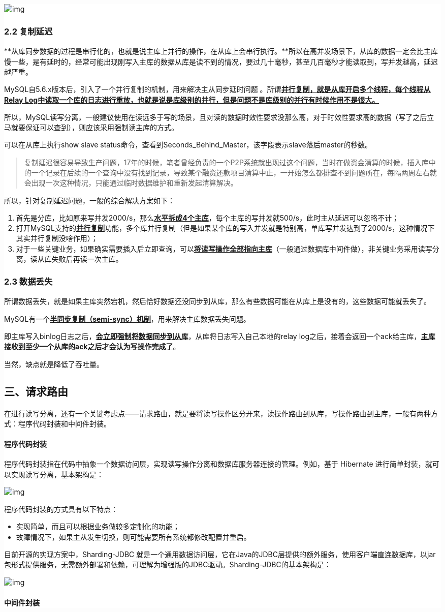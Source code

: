 ![img](picture/分布式.assets/20200409170651461.png)

### 2.2 复制延迟

**从库同步数据的过程是串行化的，也就是说主库上并行的操作，在从库上会串行执行。**所以在高并发场景下，从库的数据一定会比主库慢一些，是有延时的，经常可能出现刚写入主库的数据从库是读不到的情况，要过几十毫秒，甚至几百毫秒才能读取到，写并发越高，延迟越严重。

MySQL自5.6.x版本后，引入了一个并行复制的机制，用来解决主从同步延时问题 。所谓[**并行复制，就是从库开启多个线程，每个线程从Relay Log中读取一个库的日志进行重放，也就是说是库级别的并行，但是问题不是库级别的并行有时候作用不是很大。**]()

所以，MySQL读写分离，一般建议使用在读远多于写的场景，且对读的数据时效性要求没那么高，对于时效性要求高的数据（写了之后立马就要保证可以查到），则应该采用强制读主库的方式。

可以在从库上执行show slave status命令，查看到Seconds_Behind_Master，该字段表示slave落后master的秒数。

> 复制延迟很容易导致生产问题，17年的时候，笔者曾经负责的一个P2P系统就出现过这个问题，当时在做资金清算的时候，插入库中的一个记录在后续的一个查询中没有找到记录，导致某个融资还款项目清算中止，一开始怎么都排查不到问题所在，每隔两周左右就会出现一次这种情况，只能通过临时数据维护和重新发起清算解决。

所以，针对复制延迟问题，一般的综合解决方案如下：

1. 首先是分库，比如原来写并发2000/s，那么[**水平拆成4个主库**]()，每个主库的写并发就500/s，此时主从延迟可以忽略不计；
2. 打开MySQL支持的[**并行复制**]()功能，多个库并行复制（但是如果某个库的写入并发就是特别高，单库写并发达到了2000/s，这种情况下其实并行复制没啥作用）；
3. 对于一些关键业务，如果确实需要插入后立即查询，可以[**将读写操作全部指向主库**]()（一般通过数据库中间件做），非关键业务采用读写分离，读从库失败后再读一次主库。

### 2.3 数据丢失

所谓数据丢失，就是如果主库突然宕机，然后恰好数据还没同步到从库，那么有些数据可能在从库上是没有的，这些数据可能就丢失了。

MySQL有一个[**半同步复制（semi-sync）机制**](http://www.mstacks.com/135/1436.html#content1436)，用来解决主库数据丢失问题。

即主库写入binlog日志之后，[**会立即强制将数据同步到从库**]()，从库将日志写入自己本地的relay log之后，接着会返回一个ack给主库，[**主库接收到至少一个从库的ack之后才会认为写操作完成了**]()。

当然，缺点就是降低了吞吐量。

## 三、请求路由

在进行读写分离，还有一个关键考虑点——请求路由，就是要将读写操作区分开来，读操作路由到从库，写操作路由到主库，一般有两种方式：程序代码封装和中间件封装。

#### 程序代码封装

程序代码封装指在代码中抽象一个数据访问层，实现读写操作分离和数据库服务器连接的管理。例如，基于 Hibernate 进行简单封装，就可以实现读写分离，基本架构是：


![img](picture/分布式.assets/20200409170652092.png)

程序代码封装的方式具有以下特点：

- 实现简单，而且可以根据业务做较多定制化的功能；
- 故障情况下，如果主从发生切换，则可能需要所有系统都修改配置并重启。

目前开源的实现方案中，Sharding-JDBC 就是一个通用数据访问层，它在Java的JDBC层提供的额外服务，使用客户端直连数据库，以jar包形式提供服务，无需额外部署和依赖，可理解为增强版的JDBC驱动。Sharding-JDBC的基本架构是：


![img](picture/分布式.assets/20200409170652818.jpeg)

#### 中间件封装
